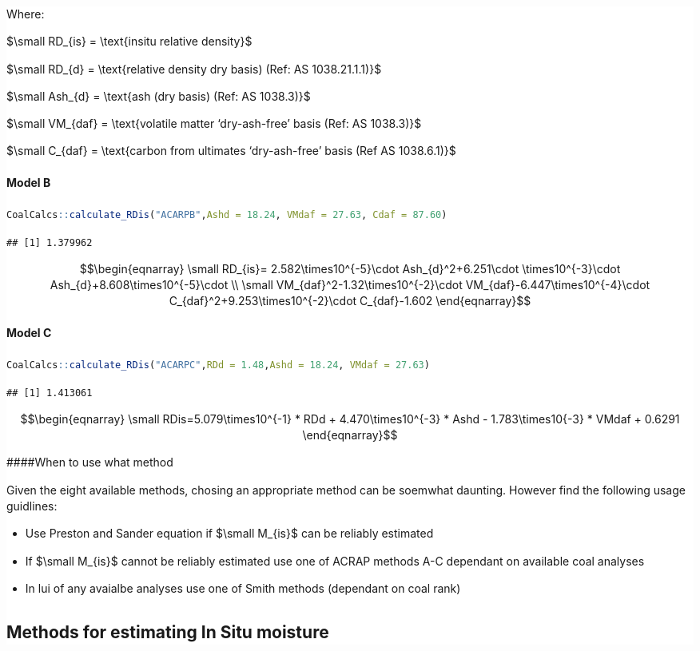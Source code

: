 
Where:

$\small RD_{is} = \text{insitu relative density}$

$\small RD_{d} = \text{relative density dry basis) (Ref: AS 1038.21.1.1)}$

$\small Ash_{d} = \text{ash (dry basis) (Ref: AS 1038.3)}$

$\small VM_{daf} = \text{volatile matter ‘dry-ash-free’ basis (Ref: AS 1038.3)}$

$\small C_{daf} = \text{carbon from ultimates ‘dry-ash-free’ basis (Ref AS 1038.6.1)}$



#### Model B

```r
CoalCalcs::calculate_RDis("ACARPB",Ashd = 18.24, VMdaf = 27.63, Cdaf = 87.60)
```

```
## [1] 1.379962
```
$$\begin{eqnarray}
    \small RD_{is}= 2.582\times10^{-5}\cdot Ash_{d}^2+6.251\cdot \times10^{-3}\cdot Ash_{d}+8.608\times10^{-5}\cdot \\
    \small VM_{daf}^2-1.32\times10^{-2}\cdot VM_{daf}-6.447\times10^{-4}\cdot C_{daf}^2+9.253\times10^{-2}\cdot C_{daf}-1.602
  \end{eqnarray}$$  


#### Model C

```r
CoalCalcs::calculate_RDis("ACARPC",RDd = 1.48,Ashd = 18.24, VMdaf = 27.63)
```

```
## [1] 1.413061
```
$$\begin{eqnarray}
    \small RDis=5.079\times10^{-1} * RDd + 4.470\times10^{-3} * Ashd - 1.783\times10{-3} * VMdaf + 0.6291 
  \end{eqnarray}$$


####When to use what method

Given the eight available methods, chosing an appropriate method can be soemwhat daunting. However find the following usage guidlines:

* Use Preston and Sander equation if $\small M_{is}$ can be reliably estimated

* If $\small M_{is}$ cannot be reliably estimated use one of ACRAP methods A-C dependant on available coal analyses

* In lui of any avaialbe analyses use one of Smith methods (dependant on coal rank)


## Methods for estimating In Situ moisture
